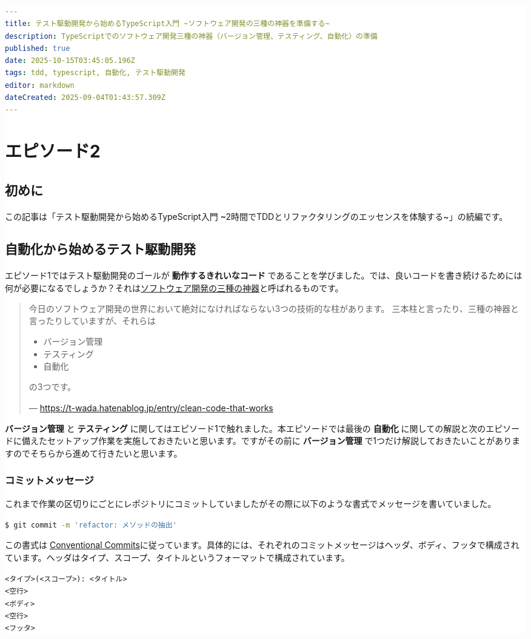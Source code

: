 ```yaml
---
title: テスト駆動開発から始めるTypeScript入門 ~ソフトウェア開発の三種の神器を準備する~
description: TypeScriptでのソフトウェア開発三種の神器（バージョン管理、テスティング、自動化）の準備
published: true
date: 2025-10-15T03:45:05.196Z
tags: tdd, typescript, 自動化, テスト駆動開発
editor: markdown
dateCreated: 2025-09-04T01:43:57.309Z
---
```


# エピソード2

## 初めに

この記事は「テスト駆動開発から始めるTypeScript入門 ~2時間でTDDとリファクタリングのエッセンスを体験する~」の続編です。

## 自動化から始めるテスト駆動開発

エピソード1ではテスト駆動開発のゴールが **動作するきれいなコード** であることを学びました。では、良いコードを書き続けるためには何が必要になるでしょうか？それは[ソフトウェア開発の三種の神器](https://t-wada.hatenablog.jp/entry/clean-code-that-works)と呼ばれるものです。

> 今日のソフトウェア開発の世界において絶対になければならない3つの技術的な柱があります。
> 三本柱と言ったり、三種の神器と言ったりしていますが、それらは
> 
>   - バージョン管理
>   - テスティング
>   - 自動化
> 
> の3つです。
> 
> —  https://t-wada.hatenablog.jp/entry/clean-code-that-works 

**バージョン管理** と **テスティング** に関してはエピソード1で触れました。本エピソードでは最後の **自動化** に関しての解説と次のエピソードに備えたセットアップ作業を実施しておきたいと思います。ですがその前に **バージョン管理** で1つだけ解説しておきたいことがありますのでそちらから進めて行きたいと思います。

### コミットメッセージ

これまで作業の区切りにごとにレポジトリにコミットしていましたがその際に以下のような書式でメッセージを書いていました。

```bash
$ git commit -m 'refactor: メソッドの抽出'
```

この書式は [Conventional Commits](https://www.conventionalcommits.org/ja/)に従っています。具体的には、それぞれのコミットメッセージはヘッダ、ボディ、フッタで構成されています。ヘッダはタイプ、スコープ、タイトルというフォーマットで構成されています。

    <タイプ>(<スコープ>): <タイトル>
    <空行>
    <ボディ>
    <空行>
    <フッタ>
